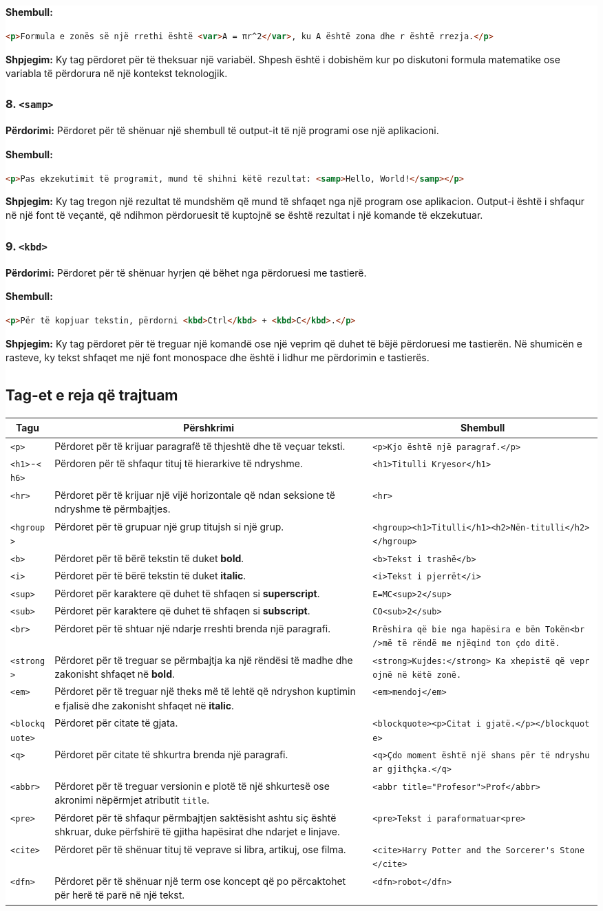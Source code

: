 **Shembull:**
```html
<p>Formula e zonës së një rrethi është <var>A = πr^2</var>, ku A është zona dhe r është rrezja.</p>
```

**Shpjegim:** Ky tag përdoret për të theksuar një variabël. Shpesh është i dobishëm kur po diskutoni formula matematike ose variabla të përdorura në një kontekst teknologjik.

### 8. **`<samp>`**
**Përdorimi:** Përdoret për të shënuar një shembull të output-it të një programi ose një aplikacioni.

**Shembull:**
```html
<p>Pas ekzekutimit të programit, mund të shihni këtë rezultat: <samp>Hello, World!</samp></p>
```

**Shpjegim:** Ky tag tregon një rezultat të mundshëm që mund të shfaqet nga një program ose aplikacion. Output-i është i shfaqur në një font të veçantë, që ndihmon përdoruesit të kuptojnë se është rezultat i një komande të ekzekutuar.

### 9. **`<kbd>`**
**Përdorimi:** Përdoret për të shënuar hyrjen që bëhet nga përdoruesi me tastierë.

**Shembull:**
```html
<p>Për të kopjuar tekstin, përdorni <kbd>Ctrl</kbd> + <kbd>C</kbd>.</p>
```

**Shpjegim:** Ky tag përdoret për të treguar një komandë ose një veprim që duhet të bëjë përdoruesi me tastierën. Në shumicën e rasteve, ky tekst shfaqet me një font monospace dhe është i lidhur me përdorimin e tastierës.

## Tag-et e reja që trajtuam

| Tagu          |                                  Përshkrimi                                                        |                                            Shembull                                          |
|-------------- |----------------------------------------------------------------------------------------------------|----------------------------------------------------------------------------------------------|
| `<p>`      | Përdoret për të krijuar paragrafë të thjeshtë dhe të veçuar teksti.                                   | `<p>Kjo është një paragraf.</p>`                                                             |
| `<h1>`-`<h6>` | Përdoren për të shfaqur tituj të hierarkive të ndryshme.                                           | `<h1>Titulli Kryesor</h1>`                                                                   |
| `<hr>`     | Përdoret për të krijuar një vijë horizontale që ndan seksione të ndryshme të përmbajtjes.             | `<hr>`                                                                                       |
| `<hgroup>` | Përdoret për të grupuar një grup titujsh si një grup.                                                 | `<hgroup><h1>Titulli</h1><h2>Nën-titulli</h2></hgroup>`                                      |
| `<b>`      | Përdoret për të bërë tekstin të duket **bold**.                                                       | `<b>Tekst i trashë</b>`                                                                      |
| `<i>`      | Përdoret për të bërë tekstin të duket **italic**.                                                     | `<i>Tekst i pjerrët</i>`                                                                     |
| `<sup>`    | Përdoret për karaktere që duhet të shfaqen si **superscript**.                                        | `E=MC<sup>2</sup>`                                                                           |
| `<sub>`    | Përdoret për karaktere që duhet të shfaqen si **subscript**.                                          | `CO<sub>2</sub>`                                                                             |
| `<br>`     | Përdoret për të shtuar një ndarje rreshti brenda një paragrafi.                                       | `Rrëshira që bie nga hapësira e bën Tokën<br />më të rëndë me njëqind ton çdo ditë.`         |
| `<strong>` | Përdoret për të treguar se përmbajtja ka një rëndësi të madhe dhe zakonisht shfaqet në **bold**.      | `<strong>Kujdes:</strong> Ka xhepistë që veprojnë në këtë zonë.`                             |
| `<em>`     | Përdoret për të treguar një theks më të lehtë që ndryshon kuptimin e fjalisë dhe zakonisht shfaqet në **italic**. | `<em>mendoj</em>`                                                                |
| `<blockquote>` | Përdoret për citate të gjata.                                                                     | `<blockquote><p>Citat i gjatë.</p></blockquote>`                                             |
| `<q>`      | Përdoret për citate të shkurtra brenda një paragrafi.                                                 | `<q>Çdo moment është një shans për të ndryshuar gjithçka.</q>`                               |
| `<abbr>`   | Përdoret për të treguar versionin e plotë të një shkurtesë ose akronimi nëpërmjet atributit `title`.  | `<abbr title="Profesor">Prof</abbr>`                                                         |
| `<pre>`    | Përdoret për të shfaqur përmbajtjen saktësisht ashtu siç është shkruar, duke përfshirë të gjitha hapësirat dhe ndarjet e linjave. | `<pre>Tekst i paraformatuar<pre>`                                |
| `<cite>`   | Përdoret për të shënuar tituj të veprave si libra, artikuj, ose filma.                                | `<cite>Harry Potter and the Sorcerer's Stone</cite>`                                         |
| `<dfn>`    | Përdoret për të shënuar një term ose koncept që po përcaktohet për herë të parë në një tekst.         | `<dfn>robot</dfn>`                                                                           |